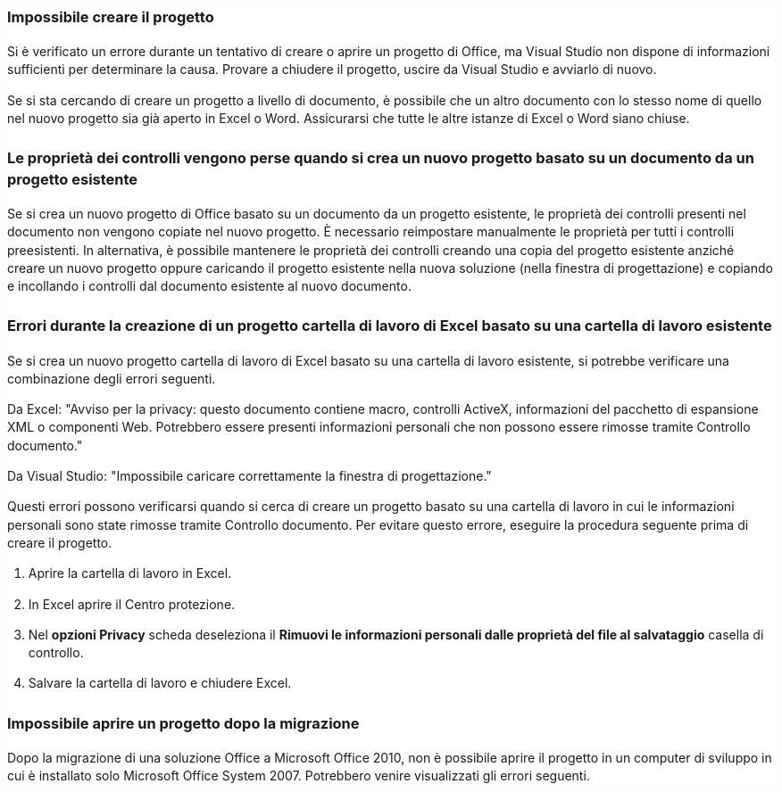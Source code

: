 ### <a name="the-project-cannot-be-created"></a>Impossibile creare il progetto  
 Si è verificato un errore durante un tentativo di creare o aprire un progetto di Office, ma Visual Studio non dispone di informazioni sufficienti per determinare la causa. Provare a chiudere il progetto, uscire da Visual Studio e avviarlo di nuovo.  
  
 Se si sta cercando di creare un progetto a livello di documento, è possibile che un altro documento con lo stesso nome di quello nel nuovo progetto sia già aperto in Excel o Word. Assicurarsi che tutte le altre istanze di Excel o Word siano chiuse.  
  
### <a name="control-properties-are-lost-when-you-create-a-new-project-based-on-a-document-from-an-existing-project"></a>Le proprietà dei controlli vengono perse quando si crea un nuovo progetto basato su un documento da un progetto esistente  
 Se si crea un nuovo progetto di Office basato su un documento da un progetto esistente, le proprietà dei controlli presenti nel documento non vengono copiate nel nuovo progetto. È necessario reimpostare manualmente le proprietà per tutti i controlli preesistenti. In alternativa, è possibile mantenere le proprietà dei controlli creando una copia del progetto esistente anziché creare un nuovo progetto oppure caricando il progetto esistente nella nuova soluzione (nella finestra di progettazione) e copiando e incollando i controlli dal documento esistente al nuovo documento.  
  
### <a name="errors-when-you-create-an-excel-workbook-project-based-on-an-existing-workbook"></a>Errori durante la creazione di un progetto cartella di lavoro di Excel basato su una cartella di lavoro esistente  
 Se si crea un nuovo progetto cartella di lavoro di Excel basato su una cartella di lavoro esistente, si potrebbe verificare una combinazione degli errori seguenti.  
  
 Da Excel: "Avviso per la privacy: questo documento contiene macro, controlli ActiveX, informazioni del pacchetto di espansione XML o componenti Web. Potrebbero essere presenti informazioni personali che non possono essere rimosse tramite Controllo documento."  
  
 Da Visual Studio: "Impossibile caricare correttamente la finestra di progettazione."  
  
 Questi errori possono verificarsi quando si cerca di creare un progetto basato su una cartella di lavoro in cui le informazioni personali sono state rimosse tramite Controllo documento. Per evitare questo errore, eseguire la procedura seguente prima di creare il progetto.  
  
1.  Aprire la cartella di lavoro in Excel.  
  
2.  In Excel aprire il Centro protezione.  
  
3.  Nel **opzioni Privacy** scheda deseleziona il **Rimuovi le informazioni personali dalle proprietà del file al salvataggio** casella di controllo.  
  
4.  Salvare la cartella di lavoro e chiudere Excel.  
  
### <a name="cannot-open-a-project-after-migration"></a>Impossibile aprire un progetto dopo la migrazione  
 Dopo la migrazione di una soluzione Office a Microsoft Office 2010, non è possibile aprire il progetto in un computer di sviluppo in cui è installato solo Microsoft Office System 2007. Potrebbero venire visualizzati gli errori seguenti.  
  